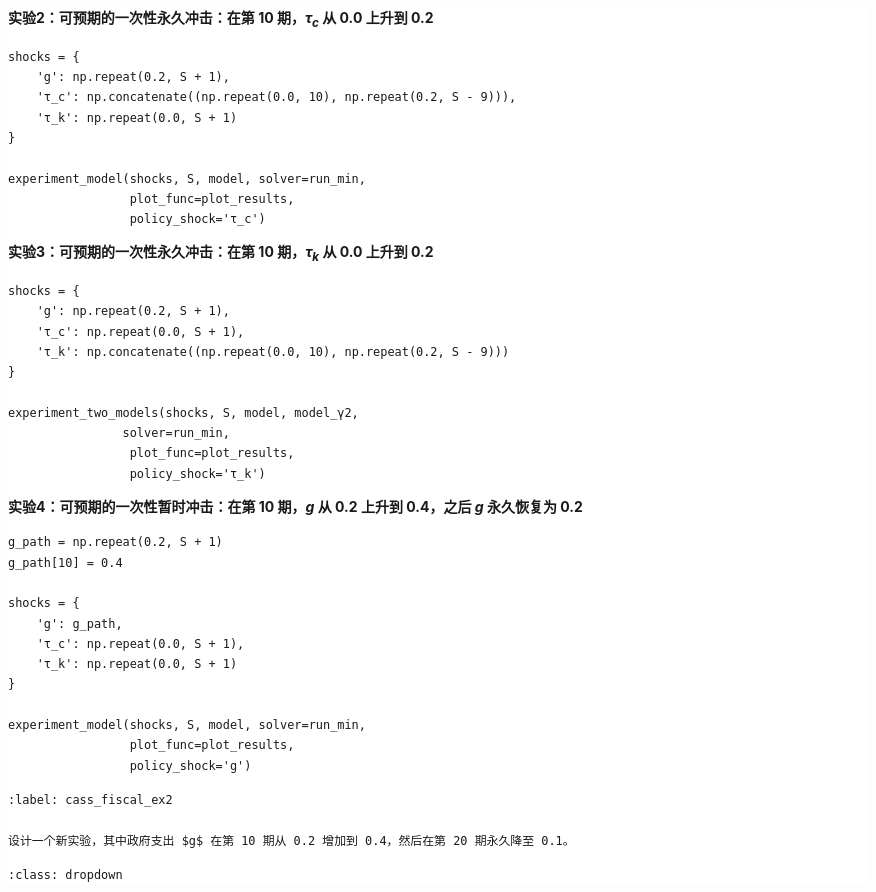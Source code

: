 **实验2：可预期的一次性永久冲击：在第 10 期，$\tau_c$ 从 0.0 上升到 0.2**

```{code-cell} ipython3
shocks = {
    'g': np.repeat(0.2, S + 1),
    'τ_c': np.concatenate((np.repeat(0.0, 10), np.repeat(0.2, S - 9))),
    'τ_k': np.repeat(0.0, S + 1)
}

experiment_model(shocks, S, model, solver=run_min, 
                 plot_func=plot_results,  
                 policy_shock='τ_c')
```
**实验3：可预期的一次性永久冲击：在第 10 期，$\tau_k$ 从 0.0 上升到 0.2**

```{code-cell} ipython3
shocks = {
    'g': np.repeat(0.2, S + 1),
    'τ_c': np.repeat(0.0, S + 1),
    'τ_k': np.concatenate((np.repeat(0.0, 10), np.repeat(0.2, S - 9))) 
}

experiment_two_models(shocks, S, model, model_γ2, 
                solver=run_min, 
                 plot_func=plot_results,  
                 policy_shock='τ_k')
```
**实验4：可预期的一次性暂时冲击：在第 10 期，$g$ 从 0.2 上升到 0.4，之后 $g$ 永久恢复为 0.2**

```{code-cell} ipython3
g_path = np.repeat(0.2, S + 1)
g_path[10] = 0.4

shocks = {
    'g': g_path,
    'τ_c': np.repeat(0.0, S + 1),
    'τ_k': np.repeat(0.0, S + 1)
}

experiment_model(shocks, S, model, solver=run_min, 
                 plot_func=plot_results,  
                 policy_shock='g')
```

```{solution-end}
```

```{exercise}
:label: cass_fiscal_ex2

设计一个新实验，其中政府支出 $g$ 在第 10 期从 0.2 增加到 0.4，然后在第 20 期永久降至 0.1。
```

```{solution-start} cass_fiscal_ex2
:class: dropdown
```

